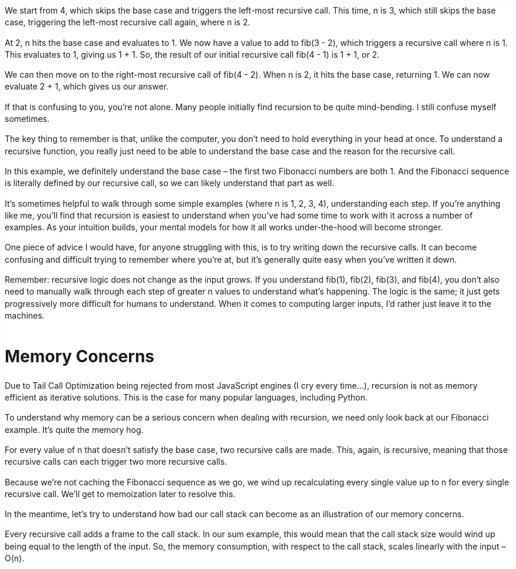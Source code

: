 We start from 4, which skips the base case and triggers the left-most recursive call. This time, n is 3, which still skips the base case, triggering the left-most recursive call again, where n is 2.

At 2, n hits the base case and evaluates to 1. We now have a value to add to fib(3 - 2), which triggers a recursive call where n is 1. This evaluates to 1, giving us 1 + 1. So, the result of our initial recursive call fib(4 - 1) is 1 + 1, or 2.

We can then move on to the right-most recursive call of fib(4 - 2). When n is 2, it hits the base case, returning 1. We can now evaluate 2 + 1, which gives us our answer.

If that is confusing to you, you’re not alone. Many people initially find recursion to be quite mind-bending. I still confuse myself sometimes.

The key thing to remember is that, unlike the computer, you don’t need to hold everything in your head at once. To understand a recursive function, you really just need to be able to understand the base case and the reason for the recursive call.

In this example, we definitely understand the base case – the first two Fibonacci numbers are both 1. And the Fibonacci sequence is literally defined by our recursive call, so we can likely understand that part as well.

It’s sometimes helpful to walk through some simple examples (where n is 1, 2, 3, 4), understanding each step. If you’re anything like me, you’ll find that recursion is easiest to understand when you’ve had some time to work with it across a number of examples. As your intuition builds, your mental models for how it all works under-the-hood will become stronger.

One piece of advice I would have, for anyone struggling with this, is to try writing down the recursive calls. It can become confusing and difficult trying to remember where you’re at, but it’s generally quite easy when you’ve written it down.

Remember: recursive logic does not change as the input grows. If you understand fib(1), fib(2), fib(3), and fib(4), you don’t also need to manually walk through each step of greater n values to understand what’s happening. The logic is the same; it just gets progressively more difficult for humans to understand. When it comes to computing larger inputs, I’d rather just leave it to the machines.

# Memory Concerns

Due to Tail Call Optimization being rejected from most JavaScript engines (I cry every time…), recursion is not as memory efficient as iterative solutions. This is the case for many popular languages, including Python.

To understand why memory can be a serious concern when dealing with recursion, we need only look back at our Fibonacci example. It’s quite the memory hog.

For every value of n that doesn’t satisfy the base case, two recursive calls are made. This, again, is recursive, meaning that those recursive calls can each trigger two more recursive calls.

Because we’re not caching the Fibonacci sequence as we go, we wind up recalculating every single value up to n for every single recursive call. We’ll get to memoization later to resolve this.

In the meantime, let’s try to understand how bad our call stack can become as an illustration of our memory concerns.

Every recursive call adds a frame to the call stack. In our sum example, this would mean that the call stack size would wind up being equal to the length of the input. So, the memory consumption, with respect to the call stack, scales linearly with the input – O(n).
